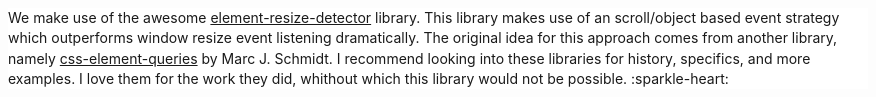 We make use of the awesome [element-resize-detector](https://github.com/wnr/element-resize-detector) library.  This library makes use of an scroll/object based event strategy which outperforms window resize event listening dramatically.  The original idea for this approach comes from another library, namely [css-element-queries](https://github.com/marcj/css-element-queries) by Marc J. Schmidt.  I recommend looking into these libraries for history, specifics, and more examples.  I love them for the work they did, whithout which this library would not be possible. :sparkle-heart:
